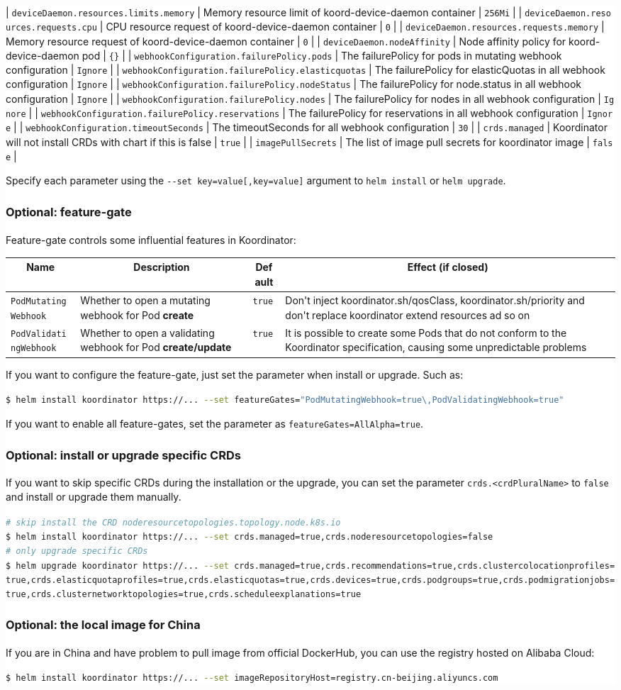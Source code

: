 | `deviceDaemon.resources.limits.memory`             | Memory resource limit of koord-device-daemon container           | `256Mi`                         |
| `deviceDaemon.resources.requests.cpu`              | CPU resource request of koord-device-daemon container            | `0`                             |
| `deviceDaemon.resources.requests.memory`           | Memory resource request of koord-device-daemon container         | `0`                             |
| `deviceDaemon.nodeAffinity`                        | Node affinity policy for koord-device-daemon pod                 | `{}`                            |
| `webhookConfiguration.failurePolicy.pods`          | The failurePolicy for pods in mutating webhook configuration     | `Ignore`                        |
| `webhookConfiguration.failurePolicy.elasticquotas` | The failurePolicy for elasticQuotas in all webhook configuration | `Ignore`                        |
| `webhookConfiguration.failurePolicy.nodeStatus`    | The failurePolicy for node.status in all webhook configuration   | `Ignore`                        |
| `webhookConfiguration.failurePolicy.nodes`         | The failurePolicy for nodes in all webhook configuration         | `Ignore`                        |
| `webhookConfiguration.failurePolicy.reservations`  | The failurePolicy for reservations in all webhook configuration  | `Ignore`                        |
| `webhookConfiguration.timeoutSeconds`              | The timeoutSeconds for all webhook configuration                 | `30`                            |
| `crds.managed`                                     | Koordinator will not install CRDs with chart if this is false    | `true`                          |
| `imagePullSecrets`                                 | The list of image pull secrets for koordinator image             | `false`                         |

Specify each parameter using the `--set key=value[,key=value]` argument to `helm install` or `helm upgrade`.

### Optional: feature-gate

Feature-gate controls some influential features in Koordinator:

| Name                      | Description                                                       | Default | Effect (if closed)                     |
| ------------------------- | ----------------------------------------------------------------  | ------- | -------------------------------------- |
| `PodMutatingWebhook`      | Whether to open a mutating webhook for Pod **create**             | `true`  | Don't inject koordinator.sh/qosClass, koordinator.sh/priority and don't replace koordinator extend resources ad so on |
| `PodValidatingWebhook`    | Whether to open a validating webhook for Pod **create/update**    | `true`  | It is possible to create some Pods that do not conform to the Koordinator specification, causing some unpredictable problems |


If you want to configure the feature-gate, just set the parameter when install or upgrade. Such as:

```bash
$ helm install koordinator https://... --set featureGates="PodMutatingWebhook=true\,PodValidatingWebhook=true"
```

If you want to enable all feature-gates, set the parameter as `featureGates=AllAlpha=true`.

### Optional: install or upgrade specific CRDs

If you want to skip specific CRDs during the installation or the upgrade, you can set the parameter `crds.<crdPluralName>` to `false` and install or upgrade them manually.

```bash
# skip install the CRD noderesourcetopologies.topology.node.k8s.io
$ helm install koordinator https://... --set crds.managed=true,crds.noderesourcetopologies=false
# only upgrade specific CRDs
$ helm upgrade koordinator https://... --set crds.managed=true,crds.recommendations=true,crds.clustercolocationprofiles=true,crds.elasticquotaprofiles=true,crds.elasticquotas=true,crds.devices=true,crds.podgroups=true,crds.podmigrationjobs=true,crds.clusternetworktopologies=true,crds.scheduleexplanations=true
```

### Optional: the local image for China

If you are in China and have problem to pull image from official DockerHub, you can use the registry hosted on Alibaba Cloud:

```bash
$ helm install koordinator https://... --set imageRepositoryHost=registry.cn-beijing.aliyuncs.com
```

